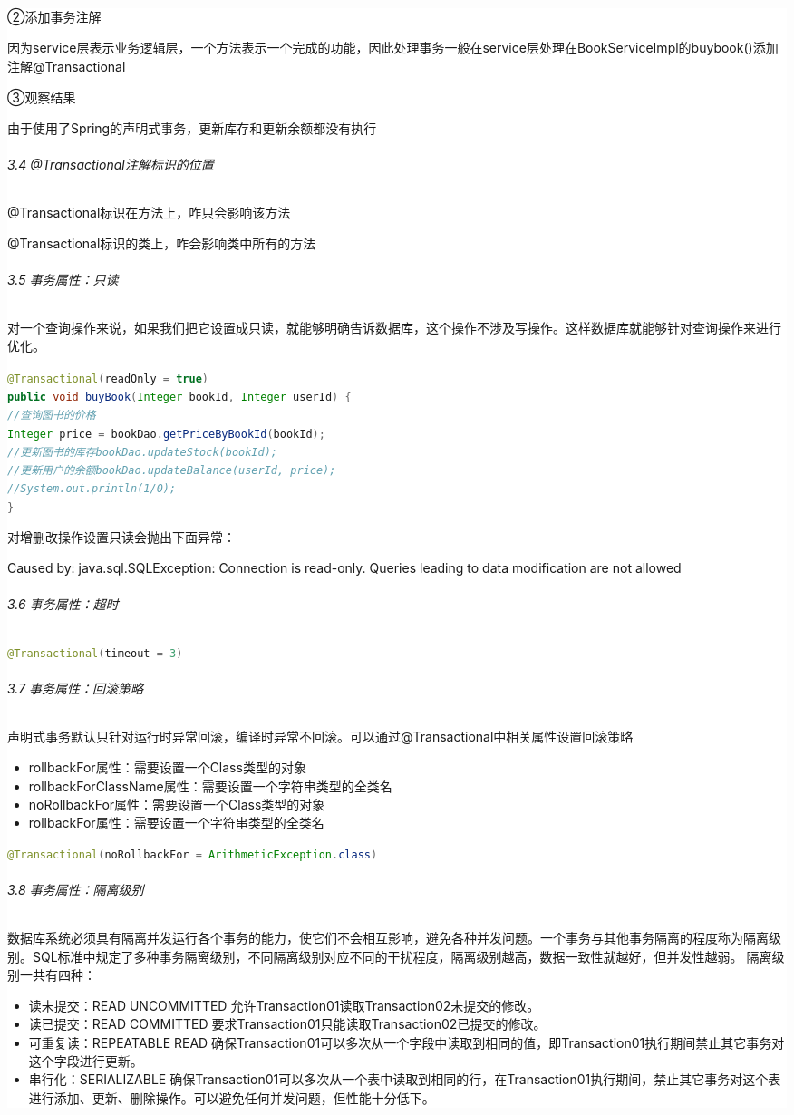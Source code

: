 ②添加事务注解

因为service层表示业务逻辑层，一个方法表示一个完成的功能，因此处理事务一般在service层处理在BookServiceImpl的buybook()添加注解@Transactional

③观察结果

由于使用了Spring的声明式事务，更新库存和更新余额都没有执行

###### 3.4 @Transactional注解标识的位置

@Transactional标识在方法上，咋只会影响该方法

@Transactional标识的类上，咋会影响类中所有的方法

###### 3.5 事务属性：只读

对一个查询操作来说，如果我们把它设置成只读，就能够明确告诉数据库，这个操作不涉及写操作。这样数据库就能够针对查询操作来进行优化。

```java
@Transactional(readOnly = true)
public void buyBook(Integer bookId, Integer userId) {
//查询图书的价格
Integer price = bookDao.getPriceByBookId(bookId);
//更新图书的库存bookDao.updateStock(bookId);
//更新用户的余额bookDao.updateBalance(userId, price);
//System.out.println(1/0);
}
```

对增删改操作设置只读会抛出下面异常：

Caused by: java.sql.SQLException: Connection is read-only. Queries leading to data modification are not allowed

###### 3.6 事务属性：超时

```java
@Transactional(timeout = 3)
```

###### 3.7 事务属性：回滚策略

声明式事务默认只针对运行时异常回滚，编译时异常不回滚。可以通过@Transactional中相关属性设置回滚策略

- rollbackFor属性：需要设置一个Class类型的对象
- rollbackForClassName属性：需要设置一个字符串类型的全类名
- noRollbackFor属性：需要设置一个Class类型的对象
- rollbackFor属性：需要设置一个字符串类型的全类名

```java
@Transactional(noRollbackFor = ArithmeticException.class)
```

###### 3.8 事务属性：隔离级别

数据库系统必须具有隔离并发运行各个事务的能力，使它们不会相互影响，避免各种并发问题。一个事务与其他事务隔离的程度称为隔离级别。SQL标准中规定了多种事务隔离级别，不同隔离级别对应不同的干扰程度，隔离级别越高，数据一致性就越好，但并发性越弱。
隔离级别一共有四种：
- 读未提交：READ UNCOMMITTED 允许Transaction01读取Transaction02未提交的修改。
- 读已提交：READ COMMITTED 要求Transaction01只能读取Transaction02已提交的修改。
- 可重复读：REPEATABLE READ 确保Transaction01可以多次从一个字段中读取到相同的值，即Transaction01执行期间禁止其它事务对这个字段进行更新。
- 串行化：SERIALIZABLE 确保Transaction01可以多次从一个表中读取到相同的行，在Transaction01执行期间，禁止其它事务对这个表进行添加、更新、删除操作。可以避免任何并发问题，但性能十分低下。

